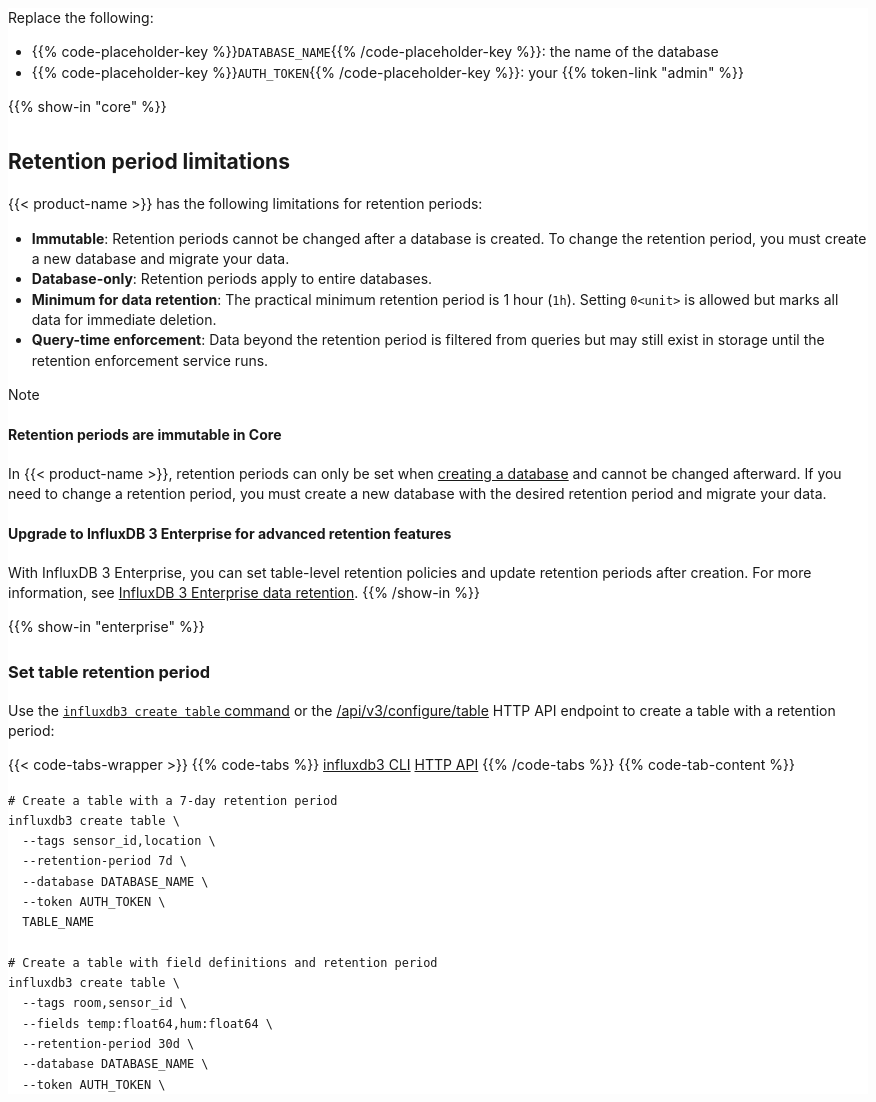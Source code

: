 Replace the following:
- {{% code-placeholder-key %}}`DATABASE_NAME`{{% /code-placeholder-key %}}: the name of the database
- {{% code-placeholder-key %}}`AUTH_TOKEN`{{% /code-placeholder-key %}}: your {{% token-link "admin" %}}

{{% show-in "core" %}}
## Retention period limitations

{{< product-name >}} has the following limitations for retention periods:

- **Immutable**: Retention periods cannot be changed after a database is created.
  To change the retention period, you must create a new database and migrate your data.
- **Database-only**: Retention periods apply to entire databases.
- **Minimum for data retention**: The practical minimum retention period is 1 hour (`1h`).
  Setting `0<unit>` is allowed but marks all data for immediate deletion.
- **Query-time enforcement**: Data beyond the retention period is filtered from queries
  but may still exist in storage until the retention enforcement service runs.

> [!Note]
> #### Retention periods are immutable in Core
>
> In {{< product-name >}}, retention periods can only be set when
> [creating a database](/influxdb3/core/admin/databases/create/) and cannot be
> changed afterward. If you need to change a retention period, you must create a
> new database with the desired retention period and migrate your data.
>
> #### Upgrade to InfluxDB 3 Enterprise for advanced retention features
>
> With InfluxDB 3 Enterprise, you can set table-level retention policies and update
> retention periods after creation. For more information, see
> [InfluxDB 3 Enterprise data retention](/influxdb3/enterprise/reference/internals/data-retention/).
{{% /show-in %}}

{{% show-in "enterprise" %}}

### Set table retention period

Use the [`influxdb3 create table` command](/influxdb3/enterprise/reference/cli/influxdb3/create/table/) or the [/api/v3/configure/table](/influxdb3/enterprise/reference/api/v3/#operation/PostConfigureTable) HTTP API endpoint to create a table with a retention period:

{{< code-tabs-wrapper >}}
{{% code-tabs %}}
[influxdb3 CLI](#)
[HTTP API](#)
{{% /code-tabs %}}
{{% code-tab-content %}}

```bash{placeholders="DATABASE_NAME|TABLE_NAME|AUTH_TOKEN"}
# Create a table with a 7-day retention period
influxdb3 create table \
  --tags sensor_id,location \
  --retention-period 7d \
  --database DATABASE_NAME \
  --token AUTH_TOKEN \
  TABLE_NAME

# Create a table with field definitions and retention period
influxdb3 create table \
  --tags room,sensor_id \
  --fields temp:float64,hum:float64 \
  --retention-period 30d \
  --database DATABASE_NAME \
  --token AUTH_TOKEN \
```